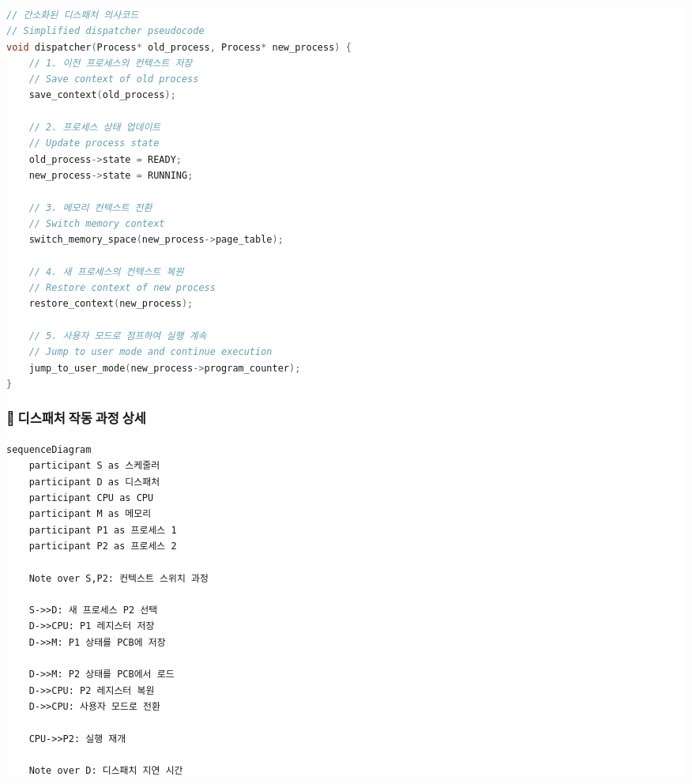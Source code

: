 ```c
// 간소화된 디스패처 의사코드
// Simplified dispatcher pseudocode
void dispatcher(Process* old_process, Process* new_process) {
    // 1. 이전 프로세스의 컨텍스트 저장
    // Save context of old process
    save_context(old_process);

    // 2. 프로세스 상태 업데이트
    // Update process state
    old_process->state = READY;
    new_process->state = RUNNING;

    // 3. 메모리 컨텍스트 전환
    // Switch memory context
    switch_memory_space(new_process->page_table);

    // 4. 새 프로세스의 컨텍스트 복원
    // Restore context of new process
    restore_context(new_process);

    // 5. 사용자 모드로 점프하여 실행 계속
    // Jump to user mode and continue execution
    jump_to_user_mode(new_process->program_counter);
}
```

### 🔄 디스패처 작동 과정 상세

```mermaid
sequenceDiagram
    participant S as 스케줄러
    participant D as 디스패처
    participant CPU as CPU
    participant M as 메모리
    participant P1 as 프로세스 1
    participant P2 as 프로세스 2

    Note over S,P2: 컨텍스트 스위치 과정

    S->>D: 새 프로세스 P2 선택
    D->>CPU: P1 레지스터 저장
    D->>M: P1 상태를 PCB에 저장

    D->>M: P2 상태를 PCB에서 로드
    D->>CPU: P2 레지스터 복원
    D->>CPU: 사용자 모드로 전환

    CPU->>P2: 실행 재개

    Note over D: 디스패치 지연 시간
```
